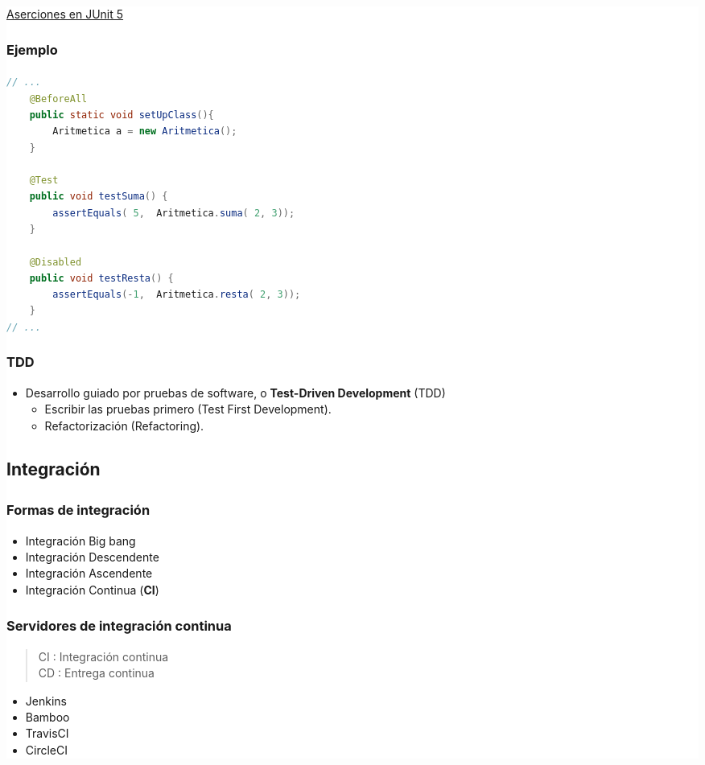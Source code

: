 [Aserciones en JUnit 5](https://junit.org/junit5/docs/5.0.1/api/org/junit/jupiter/api/Assertions.html)


### Ejemplo

```java
// ...
    @BeforeAll
    public static void setUpClass(){
        Aritmetica a = new Aritmetica();
    }
    
    @Test
    public void testSuma() {
        assertEquals( 5,  Aritmetica.suma( 2, 3));
    }

    @Disabled
    public void testResta() {
        assertEquals(-1,  Aritmetica.resta( 2, 3));
    }
// ...
```


### TDD

- Desarrollo guiado por pruebas de software, o **Test-Driven Development** (TDD) 
  - Escribir las pruebas primero (Test First Development).
  - Refactorización (Refactoring).



## Integración


### Formas de integración

- Integración Big bang
- Integración Descendente
- Integración Ascendente
- Integración Continua (**CI**)


### Servidores de integración continua

> CI : Integración continua  
> CD : Entrega continua

- Jenkins
- Bamboo
- TravisCI
- CircleCI

